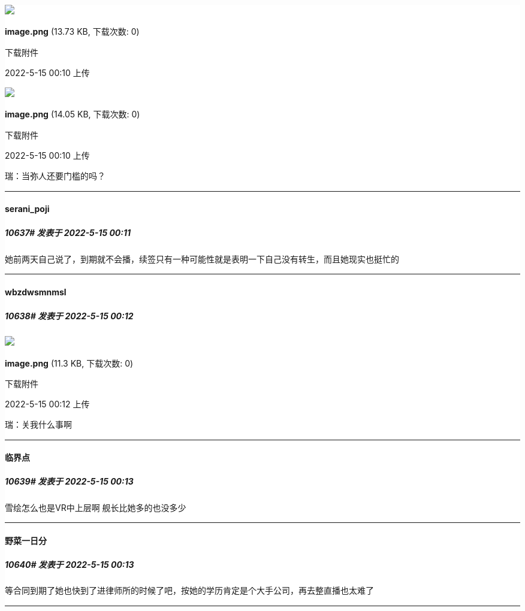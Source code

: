 <img src="https://img.saraba1st.com/forum/202205/15/001030gg9i9xnymc9xy4nz.png" referrerpolicy="no-referrer">

<strong>image.png</strong> (13.73 KB, 下载次数: 0)

下载附件

2022-5-15 00:10 上传

<img src="https://img.saraba1st.com/forum/202205/15/001037wr39v866i39yz6cr.png" referrerpolicy="no-referrer">

<strong>image.png</strong> (14.05 KB, 下载次数: 0)

下载附件

2022-5-15 00:10 上传

瑞：当弥人还要门槛的吗？

*****

####  serani_poji  
##### 10637#       发表于 2022-5-15 00:11

她前两天自己说了，到期就不会播，续签只有一种可能性就是表明一下自己没有转生，而且她现实也挺忙的

*****

####  wbzdwsmnmsl  
##### 10638#       发表于 2022-5-15 00:12

<img src="https://img.saraba1st.com/forum/202205/15/001212cjff2f2djjpp2j1x.png" referrerpolicy="no-referrer">

<strong>image.png</strong> (11.3 KB, 下载次数: 0)

下载附件

2022-5-15 00:12 上传

瑞：关我什么事啊



*****

####  临界点  
##### 10639#       发表于 2022-5-15 00:13

雪绘怎么也是VR中上层啊 舰长比她多的也没多少 

*****

####  野菜一日分  
##### 10640#       发表于 2022-5-15 00:13

等合同到期了她也快到了进律师所的时候了吧，按她的学历肯定是个大手公司，再去整直播也太难了

*****
